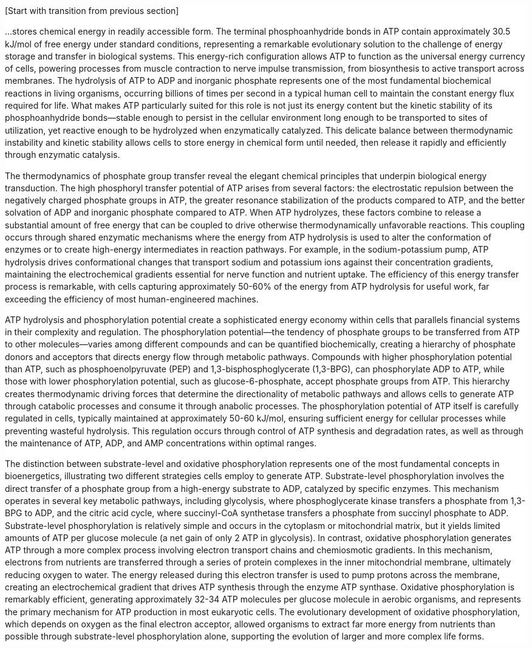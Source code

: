 [Start with transition from previous section]

...stores chemical energy in readily accessible form. The terminal phosphoanhydride bonds in ATP contain approximately 30.5 kJ/mol of free energy under standard conditions, representing a remarkable evolutionary solution to the challenge of energy storage and transfer in biological systems. This energy-rich configuration allows ATP to function as the universal energy currency of cells, powering processes from muscle contraction to nerve impulse transmission, from biosynthesis to active transport across membranes. The hydrolysis of ATP to ADP and inorganic phosphate represents one of the most fundamental biochemical reactions in living organisms, occurring billions of times per second in a typical human cell to maintain the constant energy flux required for life. What makes ATP particularly suited for this role is not just its energy content but the kinetic stability of its phosphoanhydride bonds—stable enough to persist in the cellular environment long enough to be transported to sites of utilization, yet reactive enough to be hydrolyzed when enzymatically catalyzed. This delicate balance between thermodynamic instability and kinetic stability allows cells to store energy in chemical form until needed, then release it rapidly and efficiently through enzymatic catalysis.

The thermodynamics of phosphate group transfer reveal the elegant chemical principles that underpin biological energy transduction. The high phosphoryl transfer potential of ATP arises from several factors: the electrostatic repulsion between the negatively charged phosphate groups in ATP, the greater resonance stabilization of the products compared to ATP, and the better solvation of ADP and inorganic phosphate compared to ATP. When ATP hydrolyzes, these factors combine to release a substantial amount of free energy that can be coupled to drive otherwise thermodynamically unfavorable reactions. This coupling occurs through shared enzymatic mechanisms where the energy from ATP hydrolysis is used to alter the conformation of enzymes or to create high-energy intermediates in reaction pathways. For example, in the sodium-potassium pump, ATP hydrolysis drives conformational changes that transport sodium and potassium ions against their concentration gradients, maintaining the electrochemical gradients essential for nerve function and nutrient uptake. The efficiency of this energy transfer process is remarkable, with cells capturing approximately 50-60% of the energy from ATP hydrolysis for useful work, far exceeding the efficiency of most human-engineered machines.

ATP hydrolysis and phosphorylation potential create a sophisticated energy economy within cells that parallels financial systems in their complexity and regulation. The phosphorylation potential—the tendency of phosphate groups to be transferred from ATP to other molecules—varies among different compounds and can be quantified biochemically, creating a hierarchy of phosphate donors and acceptors that directs energy flow through metabolic pathways. Compounds with higher phosphorylation potential than ATP, such as phosphoenolpyruvate (PEP) and 1,3-bisphosphoglycerate (1,3-BPG), can phosphorylate ADP to ATP, while those with lower phosphorylation potential, such as glucose-6-phosphate, accept phosphate groups from ATP. This hierarchy creates thermodynamic driving forces that determine the directionality of metabolic pathways and allows cells to generate ATP through catabolic processes and consume it through anabolic processes. The phosphorylation potential of ATP itself is carefully regulated in cells, typically maintained at approximately 50-60 kJ/mol, ensuring sufficient energy for cellular processes while preventing wasteful hydrolysis. This regulation occurs through control of ATP synthesis and degradation rates, as well as through the maintenance of ATP, ADP, and AMP concentrations within optimal ranges.

The distinction between substrate-level and oxidative phosphorylation represents one of the most fundamental concepts in bioenergetics, illustrating two different strategies cells employ to generate ATP. Substrate-level phosphorylation involves the direct transfer of a phosphate group from a high-energy substrate to ADP, catalyzed by specific enzymes. This mechanism operates in several key metabolic pathways, including glycolysis, where phosphoglycerate kinase transfers a phosphate from 1,3-BPG to ADP, and the citric acid cycle, where succinyl-CoA synthetase transfers a phosphate from succinyl phosphate to ADP. Substrate-level phosphorylation is relatively simple and occurs in the cytoplasm or mitochondrial matrix, but it yields limited amounts of ATP per glucose molecule (a net gain of only 2 ATP in glycolysis). In contrast, oxidative phosphorylation generates ATP through a more complex process involving electron transport chains and chemiosmotic gradients. In this mechanism, electrons from nutrients are transferred through a series of protein complexes in the inner mitochondrial membrane, ultimately reducing oxygen to water. The energy released during this electron transfer is used to pump protons across the membrane, creating an electrochemical gradient that drives ATP synthesis through the enzyme ATP synthase. Oxidative phosphorylation is remarkably efficient, generating approximately 32-34 ATP molecules per glucose molecule in aerobic organisms, and represents the primary mechanism for ATP production in most eukaryotic cells. The evolutionary development of oxidative phosphorylation, which depends on oxygen as the final electron acceptor, allowed organisms to extract far more energy from nutrients than possible through substrate-level phosphorylation alone, supporting the evolution of larger and more complex life forms.
